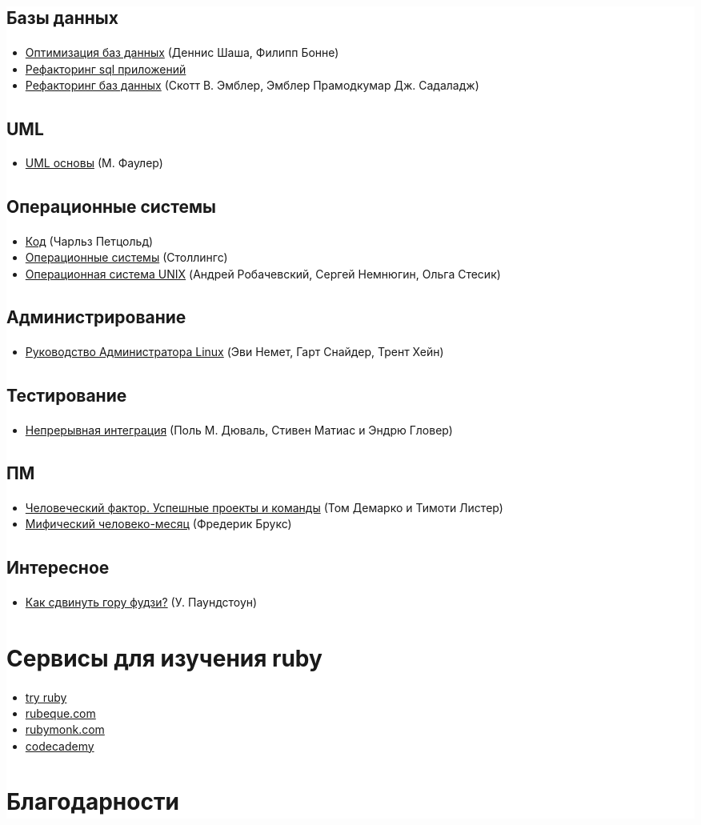 ## Базы данных

* [Оптимизация баз данных](http://www.ozon.ru/context/detail/id/1685709/) (Деннис Шаша, Филипп Бонне)
* [Рефакторинг sql приложений](http://www.ozon.ru/context/detail/id/4491539/)
* [Рефакторинг баз данных](http://www.ozon.ru/context/detail/id/3261793/) (Скотт В. Эмблер, Эмблер Прамодкумар Дж. Садаладж)

## UML

* [UML основы](http://www.ozon.ru/context/detail/id/6289616/) (М. Фаулер)

## Операционные системы

* [Код](http://www.ozon.ru/context/detail/id/125884/) (Чарльз Петцольд)
* [Операционные системы](http://www.ozon.ru/context/detail/id/1150703/) (Столлингс)
* [Операционная система UNIX](http://www.ozon.ru/context/detail/id/2419365/) (Андрей Робачевский, Сергей Немнюгин, Ольга Стесик)

## Администрирование

* [Руководство Администратора Linux](http://www.ozon.ru/context/detail/id/3285836/) (Эви Немет, Гарт Снайдер, Трент Хейн)

## Тестирование

* [Непрерывная интеграция](http://www.ozon.ru/context/detail/id/3851770/) (Поль М. Дюваль, Стивен Матиас и Эндрю Гловер)

## ПМ

* [Человеческий фактор. Успешные проекты и команды](http://www.ozon.ru/context/detail/id/2338486/) (Том Демарко и Тимоти Листер)
* [Мифический человеко-месяц](http://www.ozon.ru/context/detail/id/83760/) (Фредерик Брукс)

## Интересное

* [Как сдвинуть гору фудзи?](http://www.ozon.ru/context/detail/id/4780454/) (У. Паундстоун)



# Сервисы для изучения ruby

* [try ruby](http://tryruby.org/)
* [rubeque.com](http://rubeque.com/)
* [rubymonk.com](http://rubymonk.com/)
* [codecademy](http://www.codecademy.com/ru/tracks/ruby)


# Благодарности
